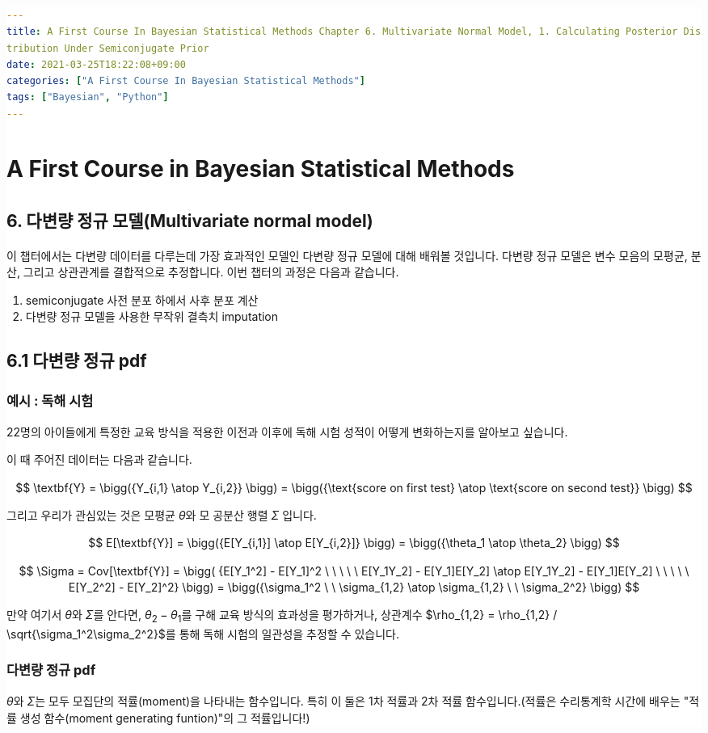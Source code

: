 ```yaml
---
title: A First Course In Bayesian Statistical Methods Chapter 6. Multivariate Normal Model, 1. Calculating Posterior Distribution Under Semiconjugate Prior
date: 2021-03-25T18:22:08+09:00
categories: ["A First Course In Bayesian Statistical Methods"]
tags: ["Bayesian", "Python"]
---
```


# A First Course in Bayesian Statistical Methods

## 6. 다변량 정규 모델(Multivariate normal model)

이 챕터에서는 다변량 데이터를 다루는데 가장 효과적인 모델인 다변량 정규 모델에 대해 배워볼 것입니다. 다변량 정규 모델은 변수 모음의 모평균, 분산, 그리고 상관관계를 결합적으로 추정합니다. 이번 챕터의 과정은 다음과 같습니다.

1. semiconjugate 사전 분포 하에서 사후 분포 계산
2. 다변량 정규 모델을 사용한 무작위 결측치 imputation

## 6.1 다변량 정규 pdf

### 예시 : 독해 시험

22명의 아이들에게 특정한 교육 방식을 적용한 이전과 이후에 독해 시험 성적이 어떻게 변화하는지를 알아보고 싶습니다.

이 때 주어진 데이터는 다음과 같습니다.

$$
\textbf{Y} = \bigg({Y_{i,1} \atop Y_{i,2}} \bigg) = \bigg({\text{score on first test} \atop \text{score on second test}} \bigg)
$$

그리고 우리가 관심있는 것은 모평균 $\theta$와 모 공분산 행렬 $\Sigma$ 입니다.

$$
E[\textbf{Y}] = \bigg({E[Y_{i,1}] \atop E[Y_{i,2}]} \bigg) = \bigg({\theta_1 \atop \theta_2} \bigg)
$$

$$
\Sigma = Cov[\textbf{Y}] = \bigg( {E[Y_1^2] - E[Y_1]^2 \ \ \ \ \ E[Y_1Y_2] - E[Y_1]E[Y_2] 
\atop E[Y_1Y_2] - E[Y_1]E[Y_2] \ \ \ \ \ E[Y_2^2] - E[Y_2]^2} \bigg) = \bigg({\sigma_1^2 \ \ \sigma_{1,2} \atop \sigma_{1,2} \ \ \sigma_2^2} \bigg)
$$

만약 여기서 $\theta$와 $\Sigma$를 안다면, $\theta_2 - \theta_1$를 구해 교육 방식의 효과성을 평가하거나, 상관계수 $\rho_{1,2} = \rho_{1,2} / \sqrt{\sigma_1^2\sigma_2^2}$를 통해 독해 시험의 일관성을 추정할 수 있습니다.

### 다변량 정규 pdf

$\theta$와 $\Sigma$는 모두 모집단의 적률(moment)을 나타내는 함수입니다. 특히 이 둘은 1차 적률과 2차 적률 함수입니다.(적률은 수리통계학 시간에 배우는 "적률 생성 함수(moment generating funtion)"의 그 적률입니다!) 
